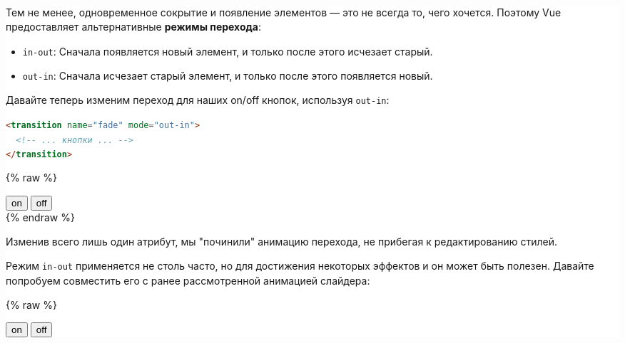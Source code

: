 Тем не менее, одновременное сокрытие и появление элементов — это не всегда то, чего хочется. Поэтому Vue предоставляет альтернативные **режимы перехода**:

- `in-out`: Сначала появляется новый элемент, и только после этого исчезает старый.

- `out-in`: Сначала исчезает старый элемент, и только после этого появляется новый.

Давайте теперь изменим переход для наших on/off кнопок, используя `out-in`:

``` html
<transition name="fade" mode="out-in">
  <!-- ... кнопки ... -->
</transition>
```

{% raw %}
<div id="with-mode-demo" class="demo">
  <transition name="with-mode-fade" mode="out-in">
    <button v-if="on" key="on" @click="on = false">
      on
    </button>
    <button v-else key="off" @click="on = true">
      off
    </button>
  </transition>
</div>
<script>
new Vue({
  el: '#with-mode-demo',
  data: {
    on: false
  }
})
</script>
<style>
.with-mode-fade-enter-active, .with-mode-fade-leave-active {
  transition: opacity .5s
}
.with-mode-fade-enter, .with-mode-fade-leave-active {
  opacity: 0
}
</style>
{% endraw %}

Изменив всего лишь один атрибут, мы "починили" анимацию перехода, не прибегая к редактированию стилей.

Режим `in-out` применяется не столь часто, но для достижения некоторых эффектов и он может быть полезен. Давайте попробуем совместить его с ранее рассмотренной анимацией слайдера:

{% raw %}
<div id="in-out-translate-demo" class="demo">
  <div class="in-out-translate-demo-wrapper">
    <transition name="in-out-translate-fade" mode="in-out">
      <button v-if="on" key="on" @click="on = false">
        on
      </button>
      <button v-else key="off" @click="on = true">
        off
      </button>
    </transition>
  </div>
</div>
<script>
new Vue({
  el: '#in-out-translate-demo',
  data: {
    on: false